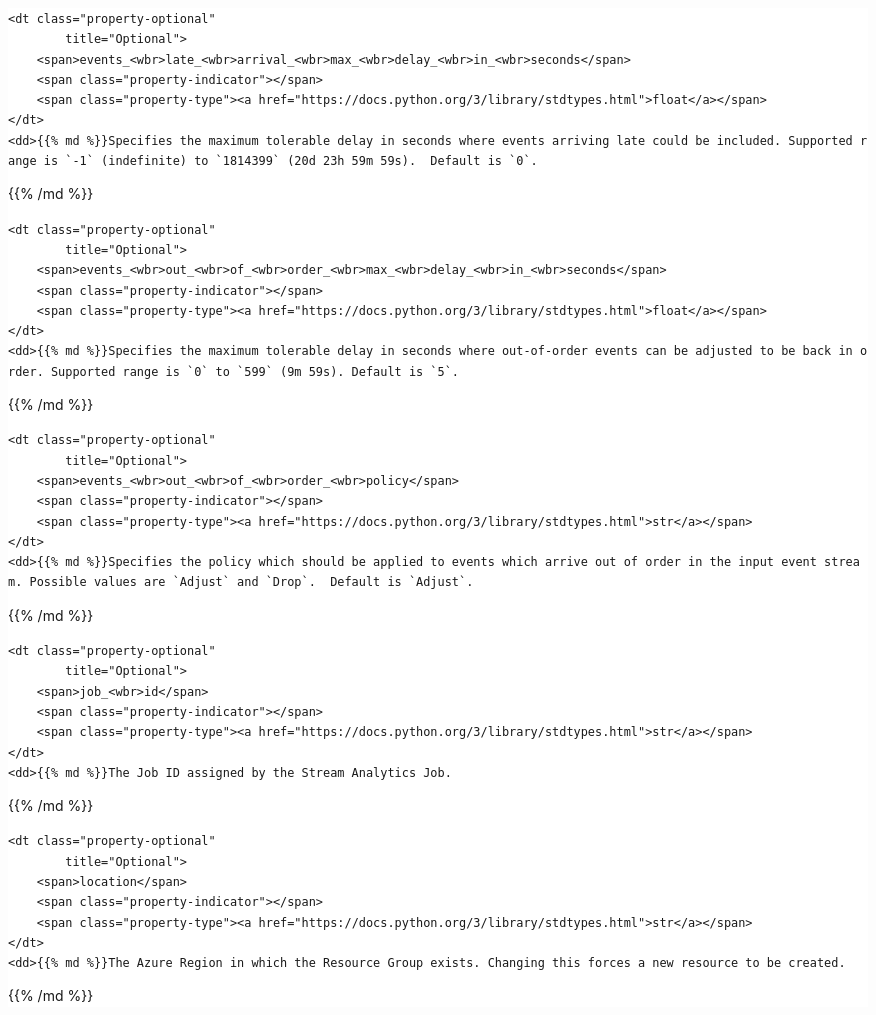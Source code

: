     <dt class="property-optional"
            title="Optional">
        <span>events_<wbr>late_<wbr>arrival_<wbr>max_<wbr>delay_<wbr>in_<wbr>seconds</span>
        <span class="property-indicator"></span>
        <span class="property-type"><a href="https://docs.python.org/3/library/stdtypes.html">float</a></span>
    </dt>
    <dd>{{% md %}}Specifies the maximum tolerable delay in seconds where events arriving late could be included. Supported range is `-1` (indefinite) to `1814399` (20d 23h 59m 59s).  Default is `0`.
{{% /md %}}</dd>

    <dt class="property-optional"
            title="Optional">
        <span>events_<wbr>out_<wbr>of_<wbr>order_<wbr>max_<wbr>delay_<wbr>in_<wbr>seconds</span>
        <span class="property-indicator"></span>
        <span class="property-type"><a href="https://docs.python.org/3/library/stdtypes.html">float</a></span>
    </dt>
    <dd>{{% md %}}Specifies the maximum tolerable delay in seconds where out-of-order events can be adjusted to be back in order. Supported range is `0` to `599` (9m 59s). Default is `5`.
{{% /md %}}</dd>

    <dt class="property-optional"
            title="Optional">
        <span>events_<wbr>out_<wbr>of_<wbr>order_<wbr>policy</span>
        <span class="property-indicator"></span>
        <span class="property-type"><a href="https://docs.python.org/3/library/stdtypes.html">str</a></span>
    </dt>
    <dd>{{% md %}}Specifies the policy which should be applied to events which arrive out of order in the input event stream. Possible values are `Adjust` and `Drop`.  Default is `Adjust`.
{{% /md %}}</dd>

    <dt class="property-optional"
            title="Optional">
        <span>job_<wbr>id</span>
        <span class="property-indicator"></span>
        <span class="property-type"><a href="https://docs.python.org/3/library/stdtypes.html">str</a></span>
    </dt>
    <dd>{{% md %}}The Job ID assigned by the Stream Analytics Job.
{{% /md %}}</dd>

    <dt class="property-optional"
            title="Optional">
        <span>location</span>
        <span class="property-indicator"></span>
        <span class="property-type"><a href="https://docs.python.org/3/library/stdtypes.html">str</a></span>
    </dt>
    <dd>{{% md %}}The Azure Region in which the Resource Group exists. Changing this forces a new resource to be created.
{{% /md %}}</dd>
